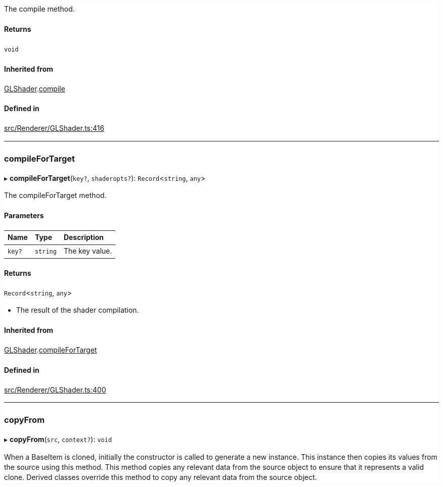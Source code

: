 The compile method.

#### Returns

`void`

#### Inherited from

[GLShader](../Renderer_GLShader.GLShader).[compile](../Renderer_GLShader.GLShader#compile)

#### Defined in

[src/Renderer/GLShader.ts:416](https://github.com/ZeaInc/zea-engine/blob/819769315/src/Renderer/GLShader.ts#L416)

___

### compileForTarget

▸ **compileForTarget**(`key?`, `shaderopts?`): `Record`<`string`, `any`\>

The compileForTarget method.

#### Parameters

| Name | Type | Description |
| :------ | :------ | :------ |
| `key?` | `string` | The key value. |


#### Returns

`Record`<`string`, `any`\>

- The result of the shader compilation.

#### Inherited from

[GLShader](../Renderer_GLShader.GLShader).[compileForTarget](../Renderer_GLShader.GLShader#compilefortarget)

#### Defined in

[src/Renderer/GLShader.ts:400](https://github.com/ZeaInc/zea-engine/blob/819769315/src/Renderer/GLShader.ts#L400)

___

### copyFrom

▸ **copyFrom**(`src`, `context?`): `void`

When a BaseItem is cloned, initially the constructor is
called to generate a new instance. This instance then copies
its values from the source using this method.
This method copies any relevant data from the source object to
ensure that it represents a valid clone.
Derived classes override this method to copy any relevant
data from the source object.
